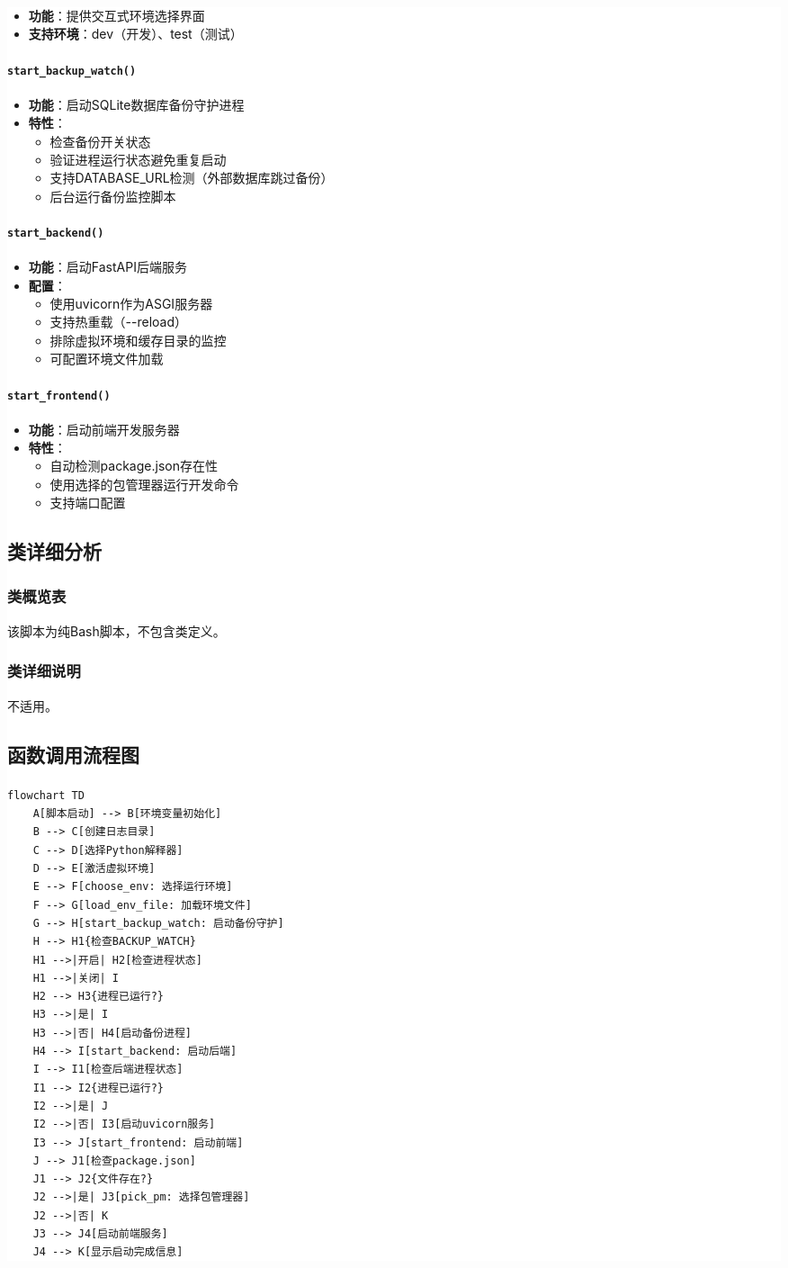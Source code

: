 - **功能**：提供交互式环境选择界面
- **支持环境**：dev（开发）、test（测试）

#### `start_backup_watch()`
- **功能**：启动SQLite数据库备份守护进程
- **特性**：
  - 检查备份开关状态
  - 验证进程运行状态避免重复启动
  - 支持DATABASE_URL检测（外部数据库跳过备份）
  - 后台运行备份监控脚本

#### `start_backend()`
- **功能**：启动FastAPI后端服务
- **配置**：
  - 使用uvicorn作为ASGI服务器
  - 支持热重载（--reload）
  - 排除虚拟环境和缓存目录的监控
  - 可配置环境文件加载

#### `start_frontend()`
- **功能**：启动前端开发服务器
- **特性**：
  - 自动检测package.json存在性
  - 使用选择的包管理器运行开发命令
  - 支持端口配置

## 类详细分析

### 类概览表
该脚本为纯Bash脚本，不包含类定义。

### 类详细说明
不适用。

## 函数调用流程图

```mermaid
flowchart TD
    A[脚本启动] --> B[环境变量初始化]
    B --> C[创建日志目录]
    C --> D[选择Python解释器]
    D --> E[激活虚拟环境]
    E --> F[choose_env: 选择运行环境]
    F --> G[load_env_file: 加载环境文件]
    G --> H[start_backup_watch: 启动备份守护]
    H --> H1{检查BACKUP_WATCH}
    H1 -->|开启| H2[检查进程状态]
    H1 -->|关闭| I
    H2 --> H3{进程已运行?}
    H3 -->|是| I
    H3 -->|否| H4[启动备份进程]
    H4 --> I[start_backend: 启动后端]
    I --> I1[检查后端进程状态]
    I1 --> I2{进程已运行?}
    I2 -->|是| J
    I2 -->|否| I3[启动uvicorn服务]
    I3 --> J[start_frontend: 启动前端]
    J --> J1[检查package.json]
    J1 --> J2{文件存在?}
    J2 -->|是| J3[pick_pm: 选择包管理器]
    J2 -->|否| K
    J3 --> J4[启动前端服务]
    J4 --> K[显示启动完成信息]
```